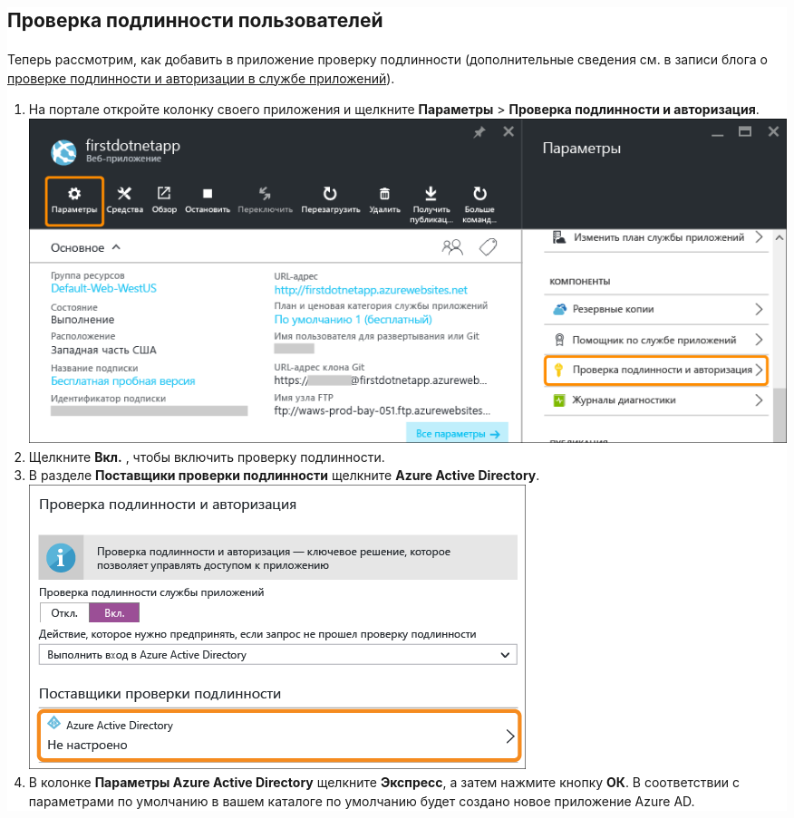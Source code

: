 ## <a name="authenticate-your-users"></a>Проверка подлинности пользователей
Теперь рассмотрим, как добавить в приложение проверку подлинности (дополнительные сведения см. в записи блога о [проверке подлинности и авторизации в службе приложений](https://azure.microsoft.com/blog/announcing-app-service-authentication-authorization/)).

1. На портале откройте колонку своего приложения и щелкните **Параметры** > **Проверка подлинности и авторизация**.  
    ![Проверка подлинности — колонка параметров](./media/app-service-web-get-started/aad-login-settings.png)
2. Щелкните **Вкл.** , чтобы включить проверку подлинности.  
3. В разделе **Поставщики проверки подлинности** щелкните **Azure Active Directory**.  
    ![Проверка подлинности — выбор Azure AD](./media/app-service-web-get-started/aad-login-config.png)
4. В колонке **Параметры Azure Active Directory** щелкните **Экспресс**, а затем нажмите кнопку **ОК**. В соответствии с параметрами по умолчанию в вашем каталоге по умолчанию будет создано новое приложение Azure AD.  